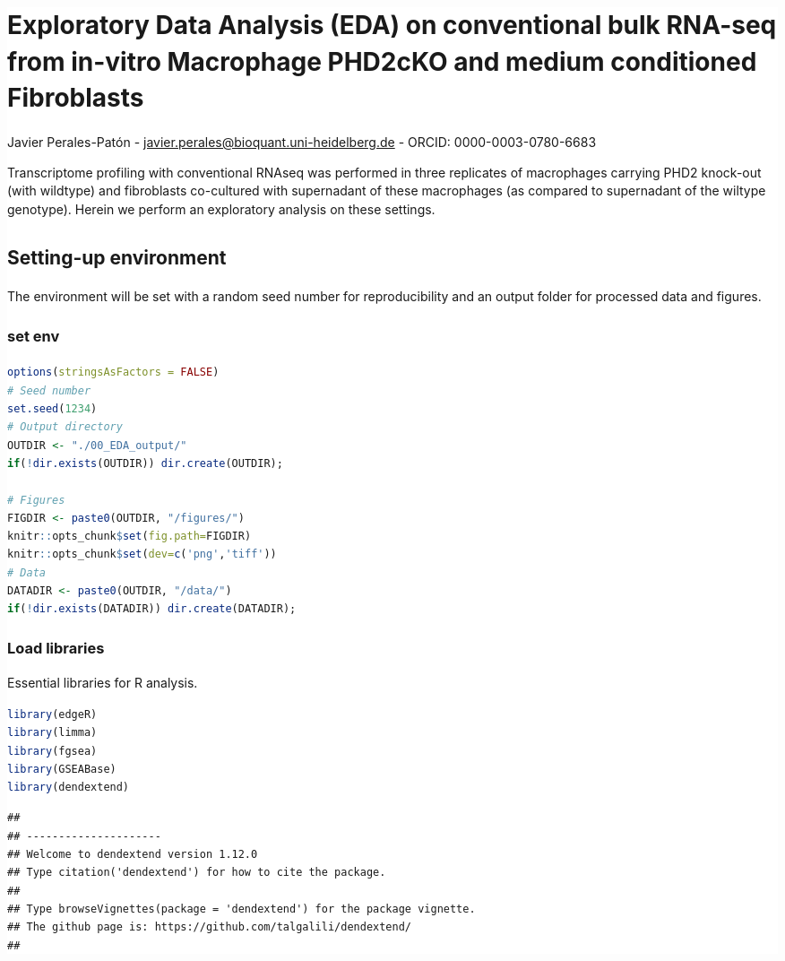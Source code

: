 Exploratory Data Analysis (EDA) on conventional bulk RNA-seq from
in-vitro Macrophage PHD2cKO and medium conditioned Fibroblasts
================
Javier Perales-Patón - <javier.perales@bioquant.uni-heidelberg.de> -
ORCID: 0000-0003-0780-6683

Transcriptome profiling with conventional RNAseq was performed in three
replicates of macrophages carrying PHD2 knock-out (with wildtype) and
fibroblasts co-cultured with supernadant of these macrophages (as
compared to supernadant of the wiltype genotype). Herein we perform an
exploratory analysis on these settings.

## Setting-up environment

The environment will be set with a random seed number for
reproducibility and an output folder for processed data and figures.

### set env

``` r
options(stringsAsFactors = FALSE)
# Seed number
set.seed(1234)
# Output directory
OUTDIR <- "./00_EDA_output/"
if(!dir.exists(OUTDIR)) dir.create(OUTDIR);

# Figures
FIGDIR <- paste0(OUTDIR, "/figures/")
knitr::opts_chunk$set(fig.path=FIGDIR)
knitr::opts_chunk$set(dev=c('png','tiff'))
# Data
DATADIR <- paste0(OUTDIR, "/data/")
if(!dir.exists(DATADIR)) dir.create(DATADIR);
```

### Load libraries

Essential libraries for R analysis.

``` r
library(edgeR)
library(limma)
library(fgsea)
library(GSEABase)
library(dendextend)
```

    ## 
    ## ---------------------
    ## Welcome to dendextend version 1.12.0
    ## Type citation('dendextend') for how to cite the package.
    ## 
    ## Type browseVignettes(package = 'dendextend') for the package vignette.
    ## The github page is: https://github.com/talgalili/dendextend/
    ## 